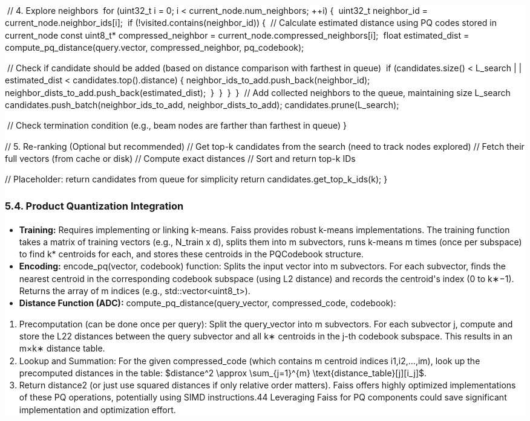 ​      // 4. Explore neighbors
​      for (uint32_t i = 0; i < current_node.num_neighbors; ++i) {
​        uint32_t neighbor_id = current_node.neighbor_ids[i];
​        if (!visited.contains(neighbor_id)) {
​          // Calculate estimated distance using PQ codes stored in current_node
​          const uint8_t* compressed_neighbor = current_node.compressed_neighbors[i];
​          float estimated_dist = compute_pq_distance(query.vector, compressed_neighbor, pq_codebook);

​          // Check if candidate should be added (based on distance comparison with farthest in queue)
​          if (candidates.size() < L_search |
| estimated_dist < candidates.top().distance) {
​             neighbor_ids_to_add.push_back(neighbor_id);
​             neighbor_dists_to_add.push_back(estimated_dist);
​          }
​        }
​      }
​    }
​    // Add collected neighbors to the queue, maintaining size L_search
​    candidates.push_batch(neighbor_ids_to_add, neighbor_dists_to_add);
​    candidates.prune(L_search);

​    // Check termination condition (e.g., beam nodes are farther than farthest in queue)
  }

  // 5. Re-ranking (Optional but recommended)
  // Get top-k candidates from the search (need to track nodes explored)
  // Fetch their full vectors (from cache or disk)
  // Compute exact distances
  // Sort and return top-k IDs

  // Placeholder: return candidates from queue for simplicity
  return candidates.get_top_k_ids(k);
}



### **5.4. Product Quantization Integration**

- **Training:** Requires implementing or linking k-means. Faiss provides robust k-means implementations. The training function takes a matrix of training vectors (e.g., N_train x d), splits them into m subvectors, runs k-means m times (once per subspace) to find k* centroids for each, and stores these centroids in the PQCodebook structure.
- **Encoding:** encode_pq(vector, codebook) function: Splits the input vector into m subvectors. For each subvector, finds the nearest centroid in the corresponding codebook subspace (using L2 distance) and records the centroid's index (0 to k∗−1). Returns the array of m indices (e.g., std::vector<uint8_t>).
- **Distance Function (ADC):** compute_pq_distance(query_vector, compressed_code, codebook):

1. Precomputation (can be done once per query): Split the query_vector into m subvectors. For each subvector j, compute and store the L22 distances between the query subvector and all k∗ centroids in the j-th codebook subspace. This results in an m×k∗ distance table.
2. Lookup and Summation: For the given compressed_code (which contains m centroid indices i1,i2,…,im), look up the precomputed distances in the table: $distance^2 \approx \sum_{j=1}^{m} \text{distance_table}[j][i_j]$.
3. Return distance2 (or just use squared distances if only relative order matters). Faiss offers highly optimized implementations of these PQ operations, potentially using SIMD instructions.44 Leveraging Faiss for PQ components could save significant implementation and optimization effort.
